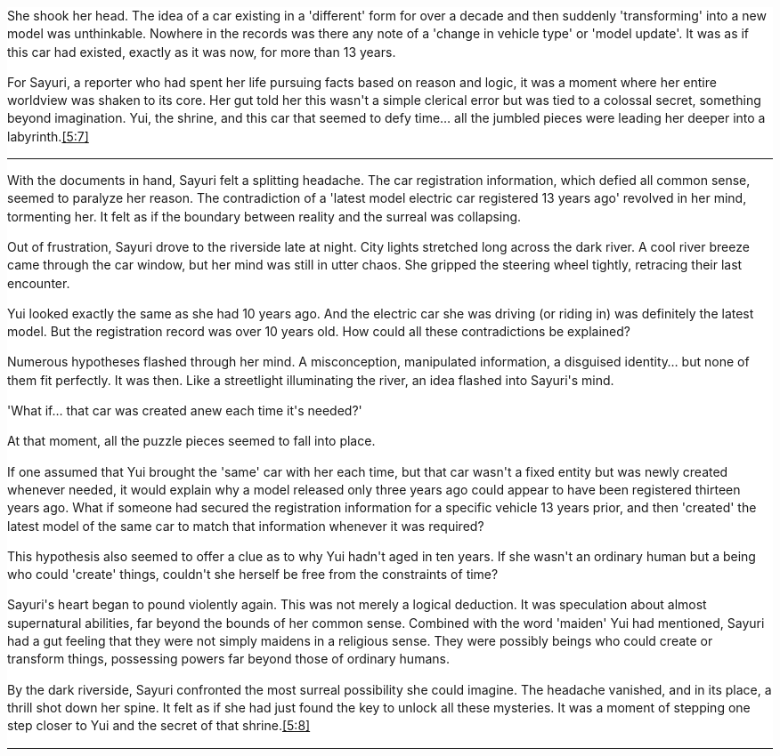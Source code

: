 She shook her head. The idea of a car existing in a 'different' form for over a decade and then suddenly 'transforming' into a new model was unthinkable. Nowhere in the records was there any note of a 'change in vehicle type' or 'model update'. It was as if this car had existed, exactly as it was now, for more than 13 years.

For Sayuri, a reporter who had spent her life pursuing facts based on reason and logic, it was a moment where her entire worldview was shaken to its core. Her gut told her this wasn't a simple clerical error but was tied to a colossal secret, something beyond imagination. Yui, the shrine, and this car that seemed to defy time… all the jumbled pieces were leading her deeper into a labyrinth.<a href="prompts.html#5:7" class="comment-marker">[5:7]</a>

* * *

With the documents in hand, Sayuri felt a splitting headache. The car registration information, which defied all common sense, seemed to paralyze her reason. The contradiction of a 'latest model electric car registered 13 years ago' revolved in her mind, tormenting her. It felt as if the boundary between reality and the surreal was collapsing.

Out of frustration, Sayuri drove to the riverside late at night. City lights stretched long across the dark river. A cool river breeze came through the car window, but her mind was still in utter chaos. She gripped the steering wheel tightly, retracing their last encounter.

Yui looked exactly the same as she had 10 years ago. And the electric car she was driving (or riding in) was definitely the latest model. But the registration record was over 10 years old. How could all these contradictions be explained?

Numerous hypotheses flashed through her mind. A misconception, manipulated information, a disguised identity… but none of them fit perfectly. It was then. Like a streetlight illuminating the river, an idea flashed into Sayuri's mind.

'What if… that car was created anew each time it's needed?'

At that moment, all the puzzle pieces seemed to fall into place.

If one assumed that Yui brought the 'same' car with her each time, but that car wasn't a fixed entity but was newly created whenever needed, it would explain why a model released only three years ago could appear to have been registered thirteen years ago. What if someone had secured the registration information for a specific vehicle 13 years prior, and then 'created' the latest model of the same car to match that information whenever it was required?

This hypothesis also seemed to offer a clue as to why Yui hadn't aged in ten years. If she wasn't an ordinary human but a being who could 'create' things, couldn't she herself be free from the constraints of time?

Sayuri's heart began to pound violently again. This was not merely a logical deduction. It was speculation about almost supernatural abilities, far beyond the bounds of her common sense. Combined with the word 'maiden' Yui had mentioned, Sayuri had a gut feeling that they were not simply maidens in a religious sense. They were possibly beings who could create or transform things, possessing powers far beyond those of ordinary humans.

By the dark riverside, Sayuri confronted the most surreal possibility she could imagine. The headache vanished, and in its place, a thrill shot down her spine. It felt as if she had just found the key to unlock all these mysteries. It was a moment of stepping one step closer to Yui and the secret of that shrine.<a href="prompts.html#5:8" class="comment-marker">[5:8]</a>

* * *
